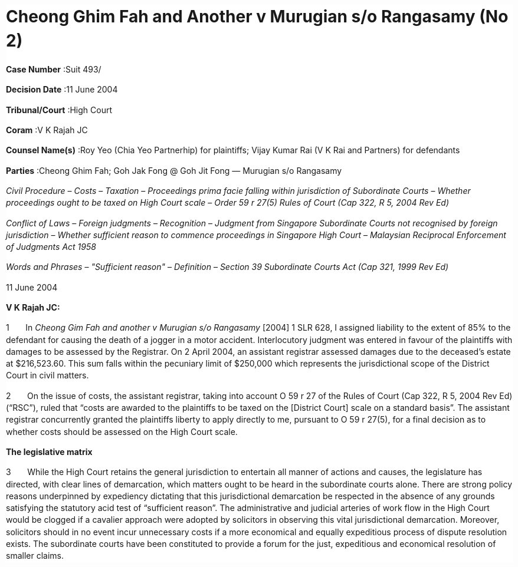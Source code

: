 # Cheong Ghim Fah and Another v Murugian s/o Rangasamy (No 2) 



**Case Number** :Suit 493/ 

**Decision Date** :11 June 2004 

**Tribunal/Court** :High Court 

**Coram** :V K Rajah JC 

**Counsel Name(s)** :Roy Yeo (Chia Yeo Partnerhip) for plaintiffs; Vijay Kumar Rai (V K Rai and Partners) for defendants 

**Parties** :Cheong Ghim Fah; Goh Jak Fong @ Goh Jit Fong — Murugian s/o Rangasamy 

_Civil Procedure_ – _Costs_ – _Taxation_ – _Proceedings prima facie falling within jurisdiction of Subordinate Courts_ – _Whether proceedings ought to be taxed on High Court scale_ – _Order 59 r 27(5) Rules of Court (Cap 322, R 5, 2004 Rev Ed)_ 

_Conflict of Laws_ – _Foreign judgments_ – _Recognition_ – _Judgment from Singapore Subordinate Courts not recognised by foreign jurisdiction_ – _Whether sufficient reason to commence proceedings in Singapore High Court_ – _Malaysian Reciprocal Enforcement of Judgments Act 1958_ 

_Words and Phrases_ – _"Sufficient reason"_ – _Definition_ – _Section 39 Subordinate Courts Act (Cap 321, 1999 Rev Ed)_ 

11 June 2004 

**V K Rajah JC:** 

1       In _Cheong Gim Fah and another v Murugian s/o Rangasamy_ <span class="citation">[2004] 1 SLR 628</span>, I assigned liability to the extent of 85% to the defendant for causing the death of a jogger in a motor accident. Interlocutory judgment was entered in favour of the plaintiffs with damages to be assessed by the Registrar. On 2 April 2004, an assistant registrar assessed damages due to the deceased’s estate at $216,523.60. This sum falls within the pecuniary limit of $250,000 which represents the jurisdictional scope of the District Court in civil matters. 

2       On the issue of costs, the assistant registrar, taking into account O 59 r 27 of the Rules of Court (Cap 322, R 5, 2004 Rev Ed) (“RSC”), ruled that “costs are awarded to the plaintiffs to be taxed on the [District Court] scale on a standard basis”. The assistant registrar concurrently granted the plaintiffs liberty to apply directly to me, pursuant to O 59 r 27(5), for a final decision as to whether costs should be assessed on the High Court scale. 

**The legislative matrix** 

3       While the High Court retains the general jurisdiction to entertain all manner of actions and causes, the legislature has directed, with clear lines of demarcation, which matters ought to be heard in the subordinate courts alone. There are strong policy reasons underpinned by expediency dictating that this jurisdictional demarcation be respected in the absence of any grounds satisfying the statutory acid test of “sufficient reason”. The administrative and judicial arteries of work flow in the High Court would be clogged if a cavalier approach were adopted by solicitors in observing this vital jurisdictional demarcation. Moreover, solicitors should in no event incur unnecessary costs if a more economical and equally expeditious process of dispute resolution exists. The subordinate courts have been constituted to provide a forum for the just, expeditious and economical resolution of smaller claims. 

